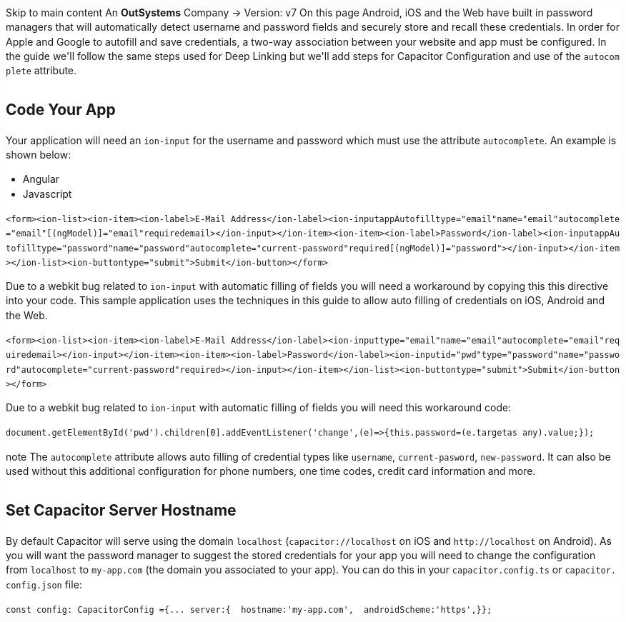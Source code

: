 Skip to main content
An **OutSystems** Company →
Version: v7
On this page
Android, iOS and the Web have built in password managers that will automatically detect username and password fields and securely store and recall these credentials.
In order for Apple and Google to autofill and save credentials, a two-way association between your website and app must be configured. In the guide we'll follow the same steps used for Deep Linking but we'll add steps for Capacitor Configuration and use of the `autocomplete` attribute.
## Code Your App​
Your application will need an `ion-input` for the username and password which must use the attribute `autocomplete`. An example is shown below:
  * Angular
  * Javascript


```
<form><ion-list><ion-item><ion-label>E-Mail Address</ion-label><ion-inputappAutofilltype="email"name="email"autocomplete="email"[(ngModel)]="email"requiredemail></ion-input></ion-item><ion-item><ion-label>Password</ion-label><ion-inputappAutofilltype="password"name="password"autocomplete="current-password"required[(ngModel)]="password"></ion-input></ion-item></ion-list><ion-buttontype="submit">Submit</ion-button></form>
```

Due to a webkit bug related to `ion-input` with automatic filling of fields you will need a workaround by copying this this directive into your code.
This sample application uses the techniques in this guide to allow auto filling of credentials on iOS, Android and the Web.
```
<form><ion-list><ion-item><ion-label>E-Mail Address</ion-label><ion-inputtype="email"name="email"autocomplete="email"requiredemail></ion-input></ion-item><ion-item><ion-label>Password</ion-label><ion-inputid="pwd"type="password"name="password"autocomplete="current-password"required></ion-input></ion-item></ion-list><ion-buttontype="submit">Submit</ion-button></form>
```

Due to a webkit bug related to `ion-input` with automatic filling of fields you will need this workaround code:
```
document.getElementById('pwd').children[0].addEventListener('change',(e)=>{this.password=(e.targetas any).value;});
```

note
The `autocomplete` attribute allows auto filling of credential types like `username`, `current-pasword`, `new-password`. It can also be used without this additional configuration for phone numbers, one time codes, credit card information and more.
## Set Capacitor Server Hostname​
By default Capacitor will serve using the domain `localhost` (`capacitor://localhost` on iOS and `http://localhost` on Android). As you will want the password manager to suggest the stored credentials for your app you will need to change the configuration from `localhost` to `my-app.com` (the domain you associated to your app).
You can do this in your `capacitor.config.ts` or `capacitor.config.json` file:
```
const config: CapacitorConfig ={... server:{  hostname:'my-app.com',  androidScheme:'https',}};
```
